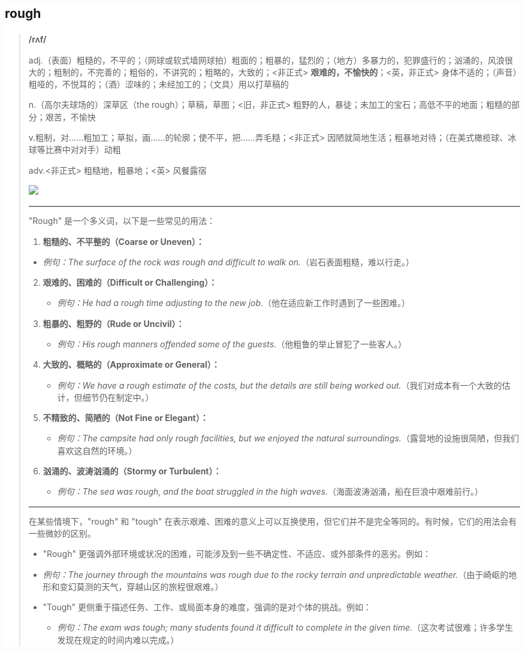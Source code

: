 
## rough

> **/rʌf/**
>
> adj.（表面）粗糙的，不平的；（网球或软式墙网球拍）粗面的；粗暴的，猛烈的；（地方）多暴力的，犯罪盛行的；汹涌的，风浪很大的；粗制的，不完善的；粗俗的，不讲究的；粗略的，大致的；<非正式> **艰难的，不愉快的**；<英，非正式> 身体不适的；（声音）粗哑的，不悦耳的；（酒）涩味的；未经加工的；（文具）用以打草稿的
> 
>n.（高尔夫球场的）深草区（the rough）；草稿，草图；<旧，非正式> 粗野的人，暴徒；未加工的宝石；高低不平的地面；粗糙的部分；艰苦，不愉快
> 
> v.粗制，对……粗加工；草拟，画……的轮廓；使不平，把……弄毛糙；<非正式> 因陋就简地生活；粗暴地对待；（在美式橄榄球、冰球等比赛中对对手）动粗
>
> adv.<非正式> 粗糙地，粗暴地；<英> 风餐露宿
> 
>![](https://ydlunacommon-cdn.nosdn.127.net/1de7ef9c51303426e51dec1c0697b2f3.jpg?)
> 
> ---
>
> "Rough" 是一个多义词，以下是一些常见的用法：
>
> 1. **粗糙的、不平整的（Coarse or Uneven）：**
>   - *例句：The surface of the rock was rough and difficult to walk on.*（岩石表面粗糙，难以行走。）
> 
>2. **艰难的、困难的（Difficult or Challenging）：**
>    - *例句：He had a rough time adjusting to the new job.*（他在适应新工作时遇到了一些困难。）
> 
>3. **粗暴的、粗野的（Rude or Uncivil）：**
>    - *例句：His rough manners offended some of the guests.*（他粗鲁的举止冒犯了一些客人。）
> 
>4. **大致的、概略的（Approximate or General）：**
>    - *例句：We have a rough estimate of the costs, but the details are still being worked out.*（我们对成本有一个大致的估计，但细节仍在制定中。）
> 
>5. **不精致的、简陋的（Not Fine or Elegant）：**
>    - *例句：The campsite had only rough facilities, but we enjoyed the natural surroundings.*（露营地的设施很简陋，但我们喜欢这自然的环境。）
> 
>6. **汹涌的、波涛汹涌的（Stormy or Turbulent）：**
>    - *例句：The sea was rough, and the boat struggled in the high waves.*（海面波涛汹涌，船在巨浪中艰难前行。）
> 
>---
> 
> 在某些情境下，"rough" 和 "tough" 在表示艰难、困难的意义上可以互换使用，但它们并不是完全等同的。有时候，它们的用法会有一些微妙的区别。
>
> - "Rough" 更强调外部环境或状况的困难，可能涉及到一些不确定性、不适应、或外部条件的恶劣。例如：
>  - *例句：The journey through the mountains was rough due to the rocky terrain and unpredictable weather.*（由于崎岖的地形和变幻莫测的天气，穿越山区的旅程很艰难。）
> 
>- "Tough" 更侧重于描述任务、工作、或局面本身的难度，强调的是对个体的挑战。例如：
>   - *例句：The exam was tough; many students found it difficult to complete in the given time.*（这次考试很难；许多学生发现在规定的时间内难以完成。）
> 
